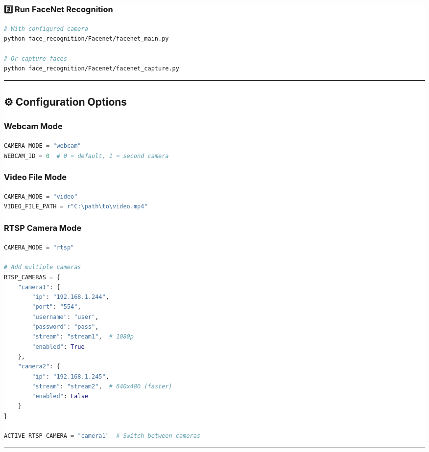 ### 3️⃣ **Run FaceNet Recognition**

```bash
# With configured camera
python face_recognition/Facenet/facenet_main.py

# Or capture faces
python face_recognition/Facenet/facenet_capture.py
```

---

## ⚙️ Configuration Options

### **Webcam Mode**
```python
CAMERA_MODE = "webcam"
WEBCAM_ID = 0  # 0 = default, 1 = second camera
```

### **Video File Mode**
```python
CAMERA_MODE = "video"
VIDEO_FILE_PATH = r"C:\path\to\video.mp4"
```

### **RTSP Camera Mode**
```python
CAMERA_MODE = "rtsp"

# Add multiple cameras
RTSP_CAMERAS = {
    "camera1": {
        "ip": "192.168.1.244",
        "port": "554",
        "username": "user",
        "password": "pass",
        "stream": "stream1",  # 1080p
        "enabled": True
    },
    "camera2": {
        "ip": "192.168.1.245",
        "stream": "stream2",  # 640x480 (faster)
        "enabled": False
    }
}

ACTIVE_RTSP_CAMERA = "camera1"  # Switch between cameras
```

---
